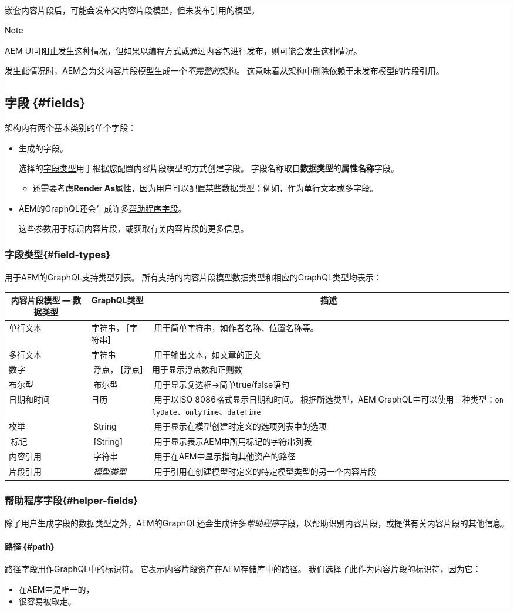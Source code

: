 嵌套内容片段后，可能会发布父内容片段模型，但未发布引用的模型。

>[!NOTE]
>
>AEM UI可阻止发生这种情况，但如果以编程方式或通过内容包进行发布，则可能会发生这种情况。

发生此情况时，AEM会为父内容片段模型生成一个&#x200B;*不完整的*&#x200B;架构。 这意味着从架构中删除依赖于未发布模型的片段引用。

## 字段 {#fields}

架构内有两个基本类别的单个字段：

* 生成的字段。

   选择的[字段类型](#field-types)用于根据您配置内容片段模型的方式创建字段。 字段名称取自&#x200B;**数据类型**&#x200B;的&#x200B;**属性名称**&#x200B;字段。

   * 还需要考虑&#x200B;**Render As**&#x200B;属性，因为用户可以配置某些数据类型；例如，作为单行文本或多字段。

* AEM的GraphQL还会生成许多[帮助程序字段](#helper-fields)。

   这些参数用于标识内容片段，或获取有关内容片段的更多信息。

### 字段类型{#field-types}

用于AEM的GraphQL支持类型列表。 所有支持的内容片段模型数据类型和相应的GraphQL类型均表示：

| 内容片段模型 — 数据类型 | GraphQL类型 | 描述 |
|--- |--- |--- |
| 单行文本 | 字符串， [字符串] |  用于简单字符串，如作者名称、位置名称等。 |
| 多行文本 | 字符串 |  用于输出文本，如文章的正文 |
| 数字 |  浮点， [浮点] | 用于显示浮点数和正则数 |
| 布尔型 |  布尔型 |  用于显示复选框→简单true/false语句 |
| 日期和时间 | 日历 |  用于以ISO 8086格式显示日期和时间。 根据所选类型，AEM GraphQL中可以使用三种类型：`onlyDate`、`onlyTime`、`dateTime` |
| 枚举 |  String |  用于显示在模型创建时定义的选项列表中的选项 |
|  标记 |  [String] |  用于显示表示AEM中所用标记的字符串列表 |
| 内容引用 |  字符串 |  用于在AEM中显示指向其他资产的路径 |
| 片段引用 |  *模型类型* |  用于引用在创建模型时定义的特定模型类型的另一个内容片段 |

### 帮助程序字段{#helper-fields}

除了用户生成字段的数据类型之外，AEM的GraphQL还会生成许多&#x200B;*帮助程序*&#x200B;字段，以帮助识别内容片段，或提供有关内容片段的其他信息。

#### 路径 {#path}

路径字段用作GraphQL中的标识符。 它表示内容片段资产在AEM存储库中的路径。 我们选择了此作为内容片段的标识符，因为它：

* 在AEM中是唯一的，
* 很容易被取走。
